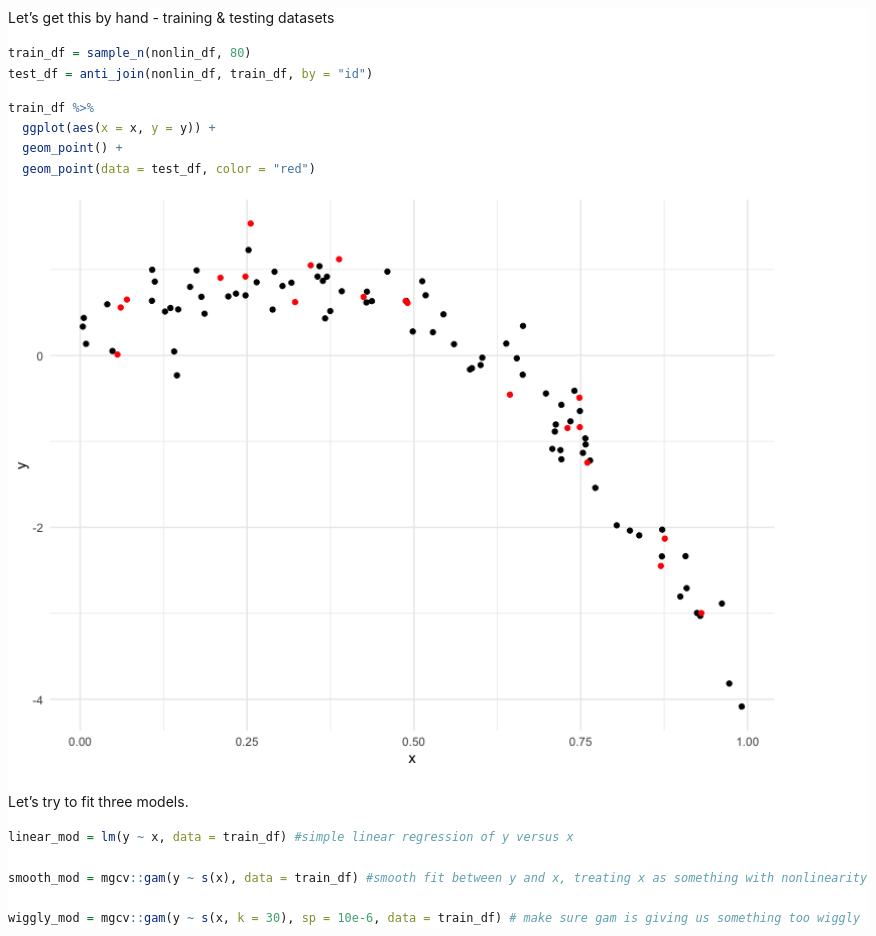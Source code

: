 Let’s get this by hand - training & testing datasets

``` r
train_df = sample_n(nonlin_df, 80)
test_df = anti_join(nonlin_df, train_df, by = "id")
```

``` r
train_df %>% 
  ggplot(aes(x = x, y = y)) +
  geom_point() +
  geom_point(data = test_df, color = "red")
```

<img src="cross_validation_files/figure-gfm/unnamed-chunk-3-1.png" width="90%" />

Let’s try to fit three models.

``` r
linear_mod = lm(y ~ x, data = train_df) #simple linear regression of y versus x

smooth_mod = mgcv::gam(y ~ s(x), data = train_df) #smooth fit between y and x, treating x as something with nonlinearity

wiggly_mod = mgcv::gam(y ~ s(x, k = 30), sp = 10e-6, data = train_df) # make sure gam is giving us something too wiggly
```
